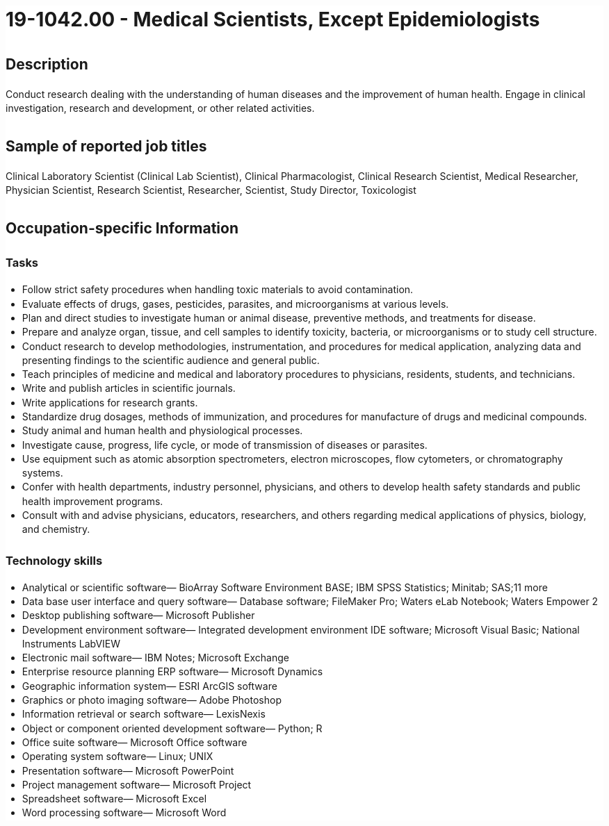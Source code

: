 # 19-1042.00 - Medical Scientists, Except Epidemiologists

## Description
Conduct research dealing with the understanding of human diseases and the improvement of human health. Engage in clinical investigation, research and development, or other related activities.

## Sample of reported job titles
Clinical Laboratory Scientist (Clinical Lab Scientist), Clinical Pharmacologist, Clinical Research Scientist, Medical Researcher, Physician Scientist, Research Scientist, Researcher, Scientist, Study Director, Toxicologist

## Occupation-specific Information
### Tasks
- Follow strict safety procedures when handling toxic materials to avoid contamination.
- Evaluate effects of drugs, gases, pesticides, parasites, and microorganisms at various levels.
- Plan and direct studies to investigate human or animal disease, preventive methods, and treatments for disease.
- Prepare and analyze organ, tissue, and cell samples to identify toxicity, bacteria, or microorganisms or to study cell structure.
- Conduct research to develop methodologies, instrumentation, and procedures for medical application, analyzing data and presenting findings to the scientific audience and general public.
- Teach principles of medicine and medical and laboratory procedures to physicians, residents, students, and technicians.
- Write and publish articles in scientific journals.
- Write applications for research grants.
- Standardize drug dosages, methods of immunization, and procedures for manufacture of drugs and medicinal compounds.
- Study animal and human health and physiological processes.
- Investigate cause, progress, life cycle, or mode of transmission of diseases or parasites.
- Use equipment such as atomic absorption spectrometers, electron microscopes, flow cytometers, or chromatography systems.
- Confer with health departments, industry personnel, physicians, and others to develop health safety standards and public health improvement programs.
- Consult with and advise physicians, educators, researchers, and others regarding medical applications of physics, biology, and chemistry.

### Technology skills
- Analytical or scientific software— BioArray Software Environment BASE; IBM SPSS Statistics; Minitab; SAS;11 more
- Data base user interface and query software— Database software; FileMaker Pro; Waters eLab Notebook; Waters Empower 2
- Desktop publishing software— Microsoft Publisher
- Development environment software— Integrated development environment IDE software; Microsoft Visual Basic; National Instruments LabVIEW
- Electronic mail software— IBM Notes; Microsoft Exchange
- Enterprise resource planning ERP software— Microsoft Dynamics
- Geographic information system— ESRI ArcGIS software
- Graphics or photo imaging software— Adobe Photoshop
- Information retrieval or search software— LexisNexis
- Object or component oriented development software— Python; R
- Office suite software— Microsoft Office software
- Operating system software— Linux; UNIX
- Presentation software— Microsoft PowerPoint
- Project management software— Microsoft Project
- Spreadsheet software— Microsoft Excel
- Word processing software— Microsoft Word
